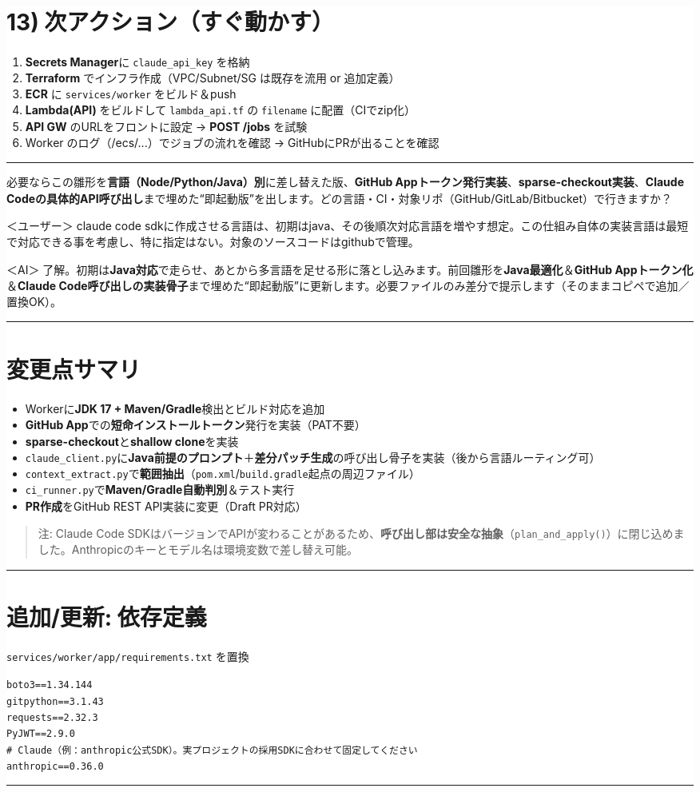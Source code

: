 # 13) 次アクション（すぐ動かす）

1. **Secrets Manager**に `claude_api_key` を格納
2. **Terraform** でインフラ作成（VPC/Subnet/SG は既存を流用 or 追加定義）
3. **ECR** に `services/worker` をビルド＆push
4. **Lambda(API)** をビルドして `lambda_api.tf` の `filename` に配置（CIでzip化）
5. **API GW** のURLをフロントに設定 → **POST /jobs** を試験
6. Worker のログ（/ecs/...）でジョブの流れを確認 → GitHubにPRが出ることを確認

---

必要ならこの雛形を**言語（Node/Python/Java）別**に差し替えた版、**GitHub Appトークン発行実装**、**sparse-checkout実装**、**Claude Codeの具体的API呼び出し**まで埋めた“即起動版”を出します。どの言語・CI・対象リポ（GitHub/GitLab/Bitbucket）で行きますか？

＜ユーザー＞
claude code sdkに作成させる言語は、初期はjava、その後順次対応言語を増やす想定。この仕組み自体の実装言語は最短で対応できる事を考慮し、特に指定はない。対象のソースコードはgithubで管理。

＜AI＞
了解。初期は**Java対応**で走らせ、あとから多言語を足せる形に落とし込みます。前回雛形を**Java最適化**＆**GitHub Appトークン化**＆**Claude Code呼び出しの実装骨子**まで埋めた“即起動版”に更新します。必要ファイルのみ差分で提示します（そのままコピペで追加／置換OK）。

---

# 変更点サマリ

* Workerに**JDK 17 + Maven/Gradle**検出とビルド対応を追加
* **GitHub App**での**短命インストールトークン**発行を実装（PAT不要）
* **sparse-checkout**と**shallow clone**を実装
* `claude_client.py`に**Java前提のプロンプト**＋**差分パッチ生成**の呼び出し骨子を実装（後から言語ルーティング可）
* `context_extract.py`で**範囲抽出**（`pom.xml`/`build.gradle`起点の周辺ファイル）
* `ci_runner.py`で**Maven/Gradle自動判別**＆テスト実行
* **PR作成**をGitHub REST API実装に変更（Draft PR対応）

> 注: Claude Code SDKはバージョンでAPIが変わることがあるため、**呼び出し部は安全な抽象**（`plan_and_apply()`）に閉じ込めました。Anthropicのキーとモデル名は環境変数で差し替え可能。

---

# 追加/更新: 依存定義

`services/worker/app/requirements.txt` を置換

```
boto3==1.34.144
gitpython==3.1.43
requests==2.32.3
PyJWT==2.9.0
# Claude（例：anthropic公式SDK）。実プロジェクトの採用SDKに合わせて固定してください
anthropic==0.36.0
```

---